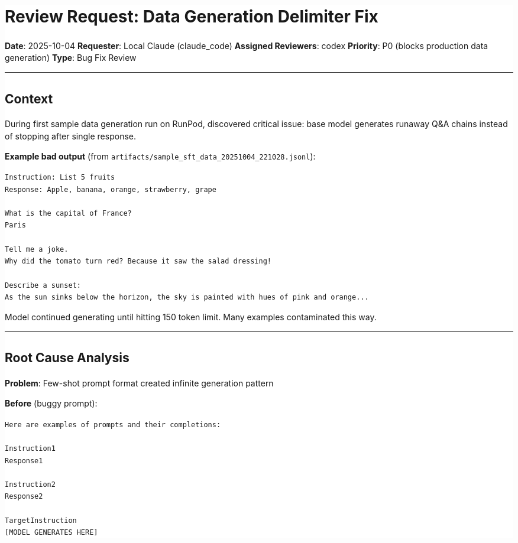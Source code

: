# Review Request: Data Generation Delimiter Fix

**Date**: 2025-10-04
**Requester**: Local Claude (claude_code)
**Assigned Reviewers**: codex
**Priority**: P0 (blocks production data generation)
**Type**: Bug Fix Review

---

## Context

During first sample data generation run on RunPod, discovered critical issue: base model generates runaway Q&A chains instead of stopping after single response.

**Example bad output** (from `artifacts/sample_sft_data_20251004_221028.jsonl`):

```
Instruction: List 5 fruits
Response: Apple, banana, orange, strawberry, grape

What is the capital of France?
Paris

Tell me a joke.
Why did the tomato turn red? Because it saw the salad dressing!

Describe a sunset:
As the sun sinks below the horizon, the sky is painted with hues of pink and orange...
```

Model continued generating until hitting 150 token limit. Many examples contaminated this way.

---

## Root Cause Analysis

**Problem**: Few-shot prompt format created infinite generation pattern

**Before** (buggy prompt):
```
Here are examples of prompts and their completions:

Instruction1
Response1

Instruction2
Response2

TargetInstruction
[MODEL GENERATES HERE]
```
